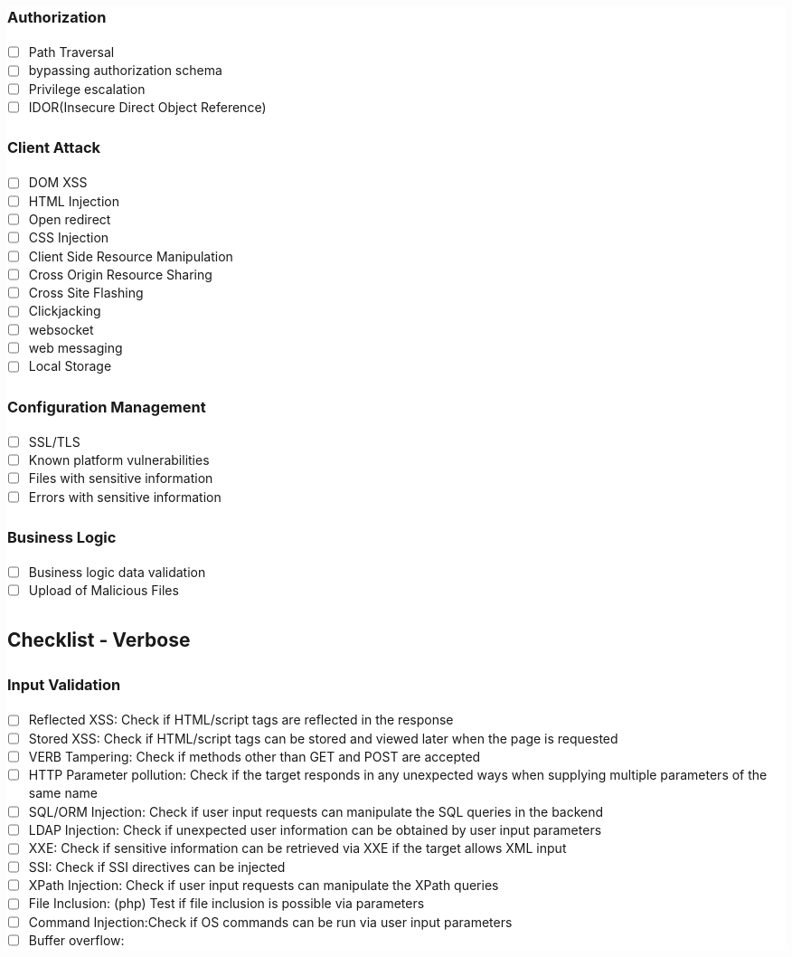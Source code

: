 ### Authorization

* [ ] Path Traversal
* [ ] bypassing authorization schema
* [ ] Privilege escalation
* [ ] IDOR(Insecure Direct Object Reference)

### Client Attack

* [ ] DOM XSS
* [ ] HTML Injection
* [ ] Open redirect
* [ ] CSS Injection
* [ ] Client Side Resource Manipulation
* [ ] Cross Origin Resource Sharing
* [ ] Cross Site Flashing
* [ ] Clickjacking
* [ ] websocket
* [ ] web messaging
* [ ] Local Storage

### Configuration Management

* [ ] SSL/TLS
* [ ] Known platform vulnerabilities
* [ ] Files with sensitive information
* [ ] Errors with sensitive information

### Business Logic

* [ ] Business logic data validation
* [ ] Upload of Malicious Files

## Checklist - Verbose

### Input Validation

* [ ] Reflected XSS: Check if HTML/script tags are reflected in the response
* [ ] Stored XSS: Check if HTML/script tags can be stored and viewed later when the page is requested
* [ ] VERB Tampering: Check if methods other than GET and POST are accepted
* [ ] HTTP Parameter pollution: Check if the target responds in any unexpected ways when supplying multiple parameters of the same name
* [ ] SQL/ORM Injection: Check if user input requests can manipulate the SQL queries in the backend
* [ ] LDAP Injection: Check if unexpected user information can be obtained by user input parameters
* [ ] XXE: Check if sensitive information can be retrieved via XXE if the target allows XML input
* [ ] SSI: Check if SSI directives can be injected
* [ ] XPath Injection: Check if user input requests can manipulate the XPath queries
* [ ] File Inclusion: (php) Test if file inclusion is possible via parameters
* [ ] Command Injection:Check if OS commands can be run via user input parameters
*   [ ] Buffer overflow:
